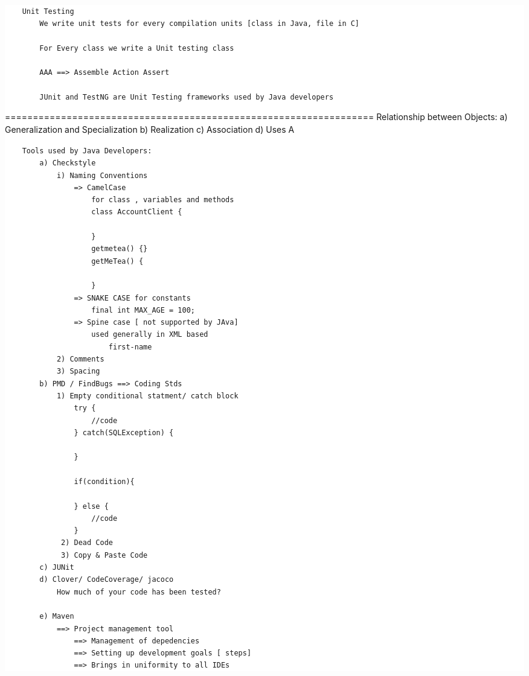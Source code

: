 		Unit Testing
			We write unit tests for every compilation units [class in Java, file in C]

			For Every class we write a Unit testing class

			AAA ==> Assemble Action Assert

			JUnit and TestNG are Unit Testing frameworks used by Java developers
==================================================================
	Relationship between Objects:
		a) Generalization and Specialization
		b) Realization
		c) Association
		d) Uses A

		Tools used by Java Developers:
			a) Checkstyle
				i) Naming Conventions
					=> CamelCase
						for class , variables and methods
						class AccountClient {

						}
						getmetea() {}
						getMeTea() {

						}
					=> SNAKE CASE for constants
						final int MAX_AGE = 100;
					=> Spine case [ not supported by JAva]
						used generally in XML based
							first-name
				2) Comments
				3) Spacing	
			b) PMD / FindBugs ==> Coding Stds
				1) Empty conditional statment/ catch block
					try {
						//code
					} catch(SQLException) {

					}

					if(condition){

					} else {
						//code
					}
				 2) Dead Code
				 3) Copy & Paste Code
			c) JUNit
			d) Clover/ CodeCoverage/ jacoco
				How much of your code has been tested?

			e) Maven	
				==> Project management tool
					==> Management of depedencies
					==> Setting up development goals [ steps]
					==> Brings in uniformity to all IDEs
